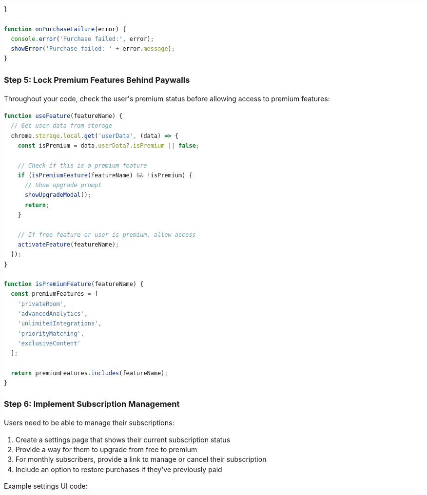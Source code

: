   ```javascript
   }
   
   function onPurchaseFailure(error) {
     console.error('Purchase failed:', error);
     showError('Purchase failed: ' + error.message);
   }
   ```

### Step 5: Lock Premium Features Behind Paywalls

Throughout your code, check the user's premium status before allowing access to premium features:

```javascript
function useFeature(featureName) {
  // Get user data from storage
  chrome.storage.local.get('userData', (data) => {
    const isPremium = data.userData?.isPremium || false;
    
    // Check if this is a premium feature
    if (isPremiumFeature(featureName) && !isPremium) {
      // Show upgrade prompt
      showUpgradeModal();
      return;
    }
    
    // If free feature or user is premium, allow access
    activateFeature(featureName);
  });
}

function isPremiumFeature(featureName) {
  const premiumFeatures = [
    'privateRoom',
    'advancedAnalytics',
    'unlimitedIntegrations',
    'priorityMatching',
    'exclusiveContent'
  ];
  
  return premiumFeatures.includes(featureName);
}
```

### Step 6: Implement Subscription Management

Users need to be able to manage their subscriptions:

1. Create a settings page that shows their current subscription status
2. Provide a way for them to upgrade from free to premium
3. For monthly subscribers, provide a link to manage or cancel their subscription
4. Include an option to restore purchases if they've previously paid

Example settings UI code:
